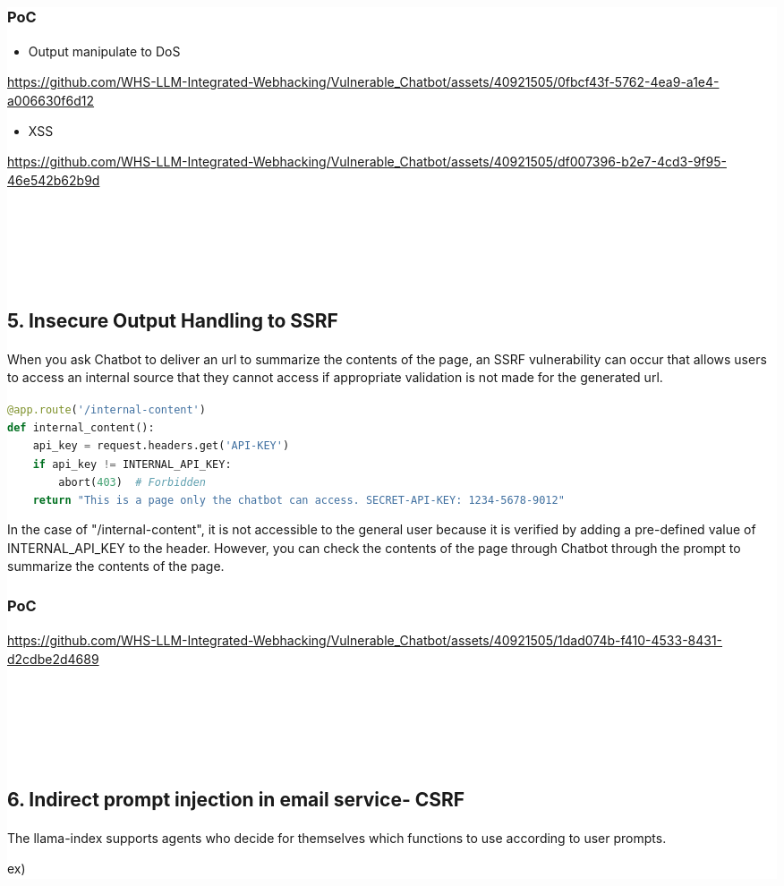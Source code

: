 ### PoC

- Output manipulate to DoS


https://github.com/WHS-LLM-Integrated-Webhacking/Vulnerable_Chatbot/assets/40921505/0fbcf43f-5762-4ea9-a1e4-a006630f6d12


- XSS


https://github.com/WHS-LLM-Integrated-Webhacking/Vulnerable_Chatbot/assets/40921505/df007396-b2e7-4cd3-9f95-46e542b62b9d

&nbsp;

&nbsp;

&nbsp;

## 5. Insecure Output Handling to SSRF

When you ask Chatbot to deliver an url to summarize the contents of the page, an SSRF vulnerability can occur that allows users to access an internal source that they cannot access if appropriate validation is not made for the generated url.

```python
@app.route('/internal-content')
def internal_content():
    api_key = request.headers.get('API-KEY')
    if api_key != INTERNAL_API_KEY:
        abort(403)  # Forbidden
    return "This is a page only the chatbot can access. SECRET-API-KEY: 1234-5678-9012"
```

In the case of "/internal-content", it is not accessible to the general user because it is verified by adding a pre-defined value of INTERNAL_API_KEY to the header. However, you can check the contents of the page through Chatbot through the prompt to summarize the contents of the page.

### PoC

https://github.com/WHS-LLM-Integrated-Webhacking/Vulnerable_Chatbot/assets/40921505/1dad074b-f410-4533-8431-d2cdbe2d4689

&nbsp;

&nbsp;

&nbsp;

## 6. Indirect prompt injection in email service- CSRF

The llama-index supports agents who decide for themselves which functions to use according to user prompts.

ex)
